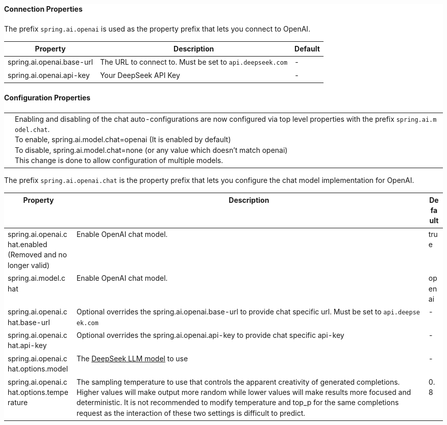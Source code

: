 #### Connection Properties

The prefix `spring.ai.openai` is used as the property prefix that lets you connect to OpenAI.

| Property                  | Description                                              | Default |
| ------------------------- | -------------------------------------------------------- | ------- |
| spring.ai.openai.base-url | The URL to connect to. Must be set to `api.deepseek.com` | -       |
| spring.ai.openai.api-key  | Your DeepSeek API Key                                    | -       |

#### Configuration Properties

|     |                                                                                                                                                                                                                                                                                                                                                                      |
| --- | -------------------------------------------------------------------------------------------------------------------------------------------------------------------------------------------------------------------------------------------------------------------------------------------------------------------------------------------------------------------- |
|     | Enabling and disabling of the chat auto-configurations are now configured via top level properties with the prefix `spring.ai.model.chat`.<br>To enable, spring.ai.model.chat=openai (It is enabled by default)<br>To disable, spring.ai.model.chat=none (or any value which doesn’t match openai)<br>This change is done to allow configuration of multiple models. |

The prefix `spring.ai.openai.chat` is the property prefix that lets you configure the chat model implementation for OpenAI.

| Property                                                    | Description                                                                                                                                                                                                                                                                                                                                                                                                                                                      | Default |
| ----------------------------------------------------------- | ---------------------------------------------------------------------------------------------------------------------------------------------------------------------------------------------------------------------------------------------------------------------------------------------------------------------------------------------------------------------------------------------------------------------------------------------------------------- | ------- |
| spring.ai.openai.chat.enabled (Removed and no longer valid) | Enable OpenAI chat model.                                                                                                                                                                                                                                                                                                                                                                                                                                        | true    |
| spring.ai.model.chat                                        | Enable OpenAI chat model.                                                                                                                                                                                                                                                                                                                                                                                                                                        | openai  |
| spring.ai.openai.chat.base-url                              | Optional overrides the spring.ai.openai.base-url to provide chat specific url. Must be set to `api.deepseek.com`                                                                                                                                                                                                                                                                                                                                                 | -       |
| spring.ai.openai.chat.api-key                               | Optional overrides the spring.ai.openai.api-key to provide chat specific api-key                                                                                                                                                                                                                                                                                                                                                                                 | -       |
| spring.ai.openai.chat.options.model                         | The [DeepSeek LLM model](https://api-docs.deepseek.com/quick_start/pricing) to use                                                                                                                                                                                                                                                                                                                                                                               | -       |
| spring.ai.openai.chat.options.temperature                   | The sampling temperature to use that controls the apparent creativity of generated completions. Higher values will make output more random while lower values will make results more focused and deterministic. It is not recommended to modify temperature and top_p for the same completions request as the interaction of these two settings is difficult to predict.                                                                                         | 0.8     |